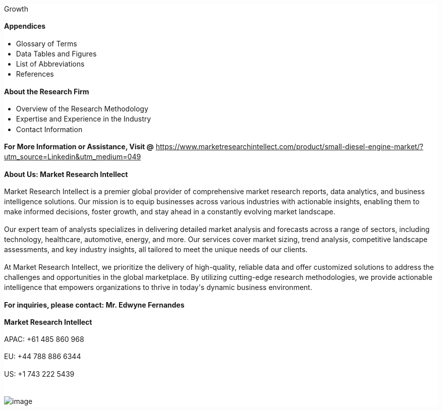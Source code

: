 Growth</li></ul><p><strong>Appendices</strong></p><ul><li>Glossary of Terms</li><li>Data Tables and Figures</li><li>List of Abbreviations</li><li>References</li></ul><p><strong>About the Research Firm</strong></p><ul><li>Overview of the Research Methodology</li><li>Expertise and Experience in the Industry</li><li>Contact Information</li></ul></div><div class="article-main__content" data-test-id="publishing-text-block"><p><span class="font-[700]"><strong>For More Information or Assistance, Visit @</strong>&nbsp;<a href="https://www.marketresearchintellect.com/product/small-diesel-engine-market/?utm_source=Linkedin&utm_medium=049">https://www.marketresearchintellect.com/product/small-diesel-engine-market/?utm_source=Linkedin&utm_medium=049</a></span></p><p><strong>About Us: Market Research Intellect</strong></p><p>Market Research Intellect is a premier global provider of comprehensive market research reports, data analytics, and business intelligence solutions. Our mission is to equip businesses across various industries with actionable insights, enabling them to make informed decisions, foster growth, and stay ahead in a constantly evolving market landscape.</p><p>Our expert team of analysts specializes in delivering detailed market analysis and forecasts across a range of sectors, including technology, healthcare, automotive, energy, and more. Our services cover market sizing, trend analysis, competitive landscape assessments, and key industry insights, all tailored to meet the unique needs of our clients.</p><p>At Market Research Intellect, we prioritize the delivery of high-quality, reliable data and offer customized solutions to address the challenges and opportunities in the global marketplace. By utilizing cutting-edge research methodologies, we provide actionable intelligence that empowers organizations to thrive in today's dynamic business environment.</p><p><strong>For inquiries, please contact: Mr. Edwyne Fernandes</strong></p><p><strong>Market Research Intellect</strong></p><p>APAC: +61 485 860 968</p><p>EU: +44 788 886 6344</p><p>US: +1 743 222 5439</p></div><div class="article-main__content" data-test-id="publishing-text-block">&nbsp;</div>
![image](https://github.com/user-attachments/assets/11541549-2ade-4ccc-be2c-2f9f11a6d0e5)
